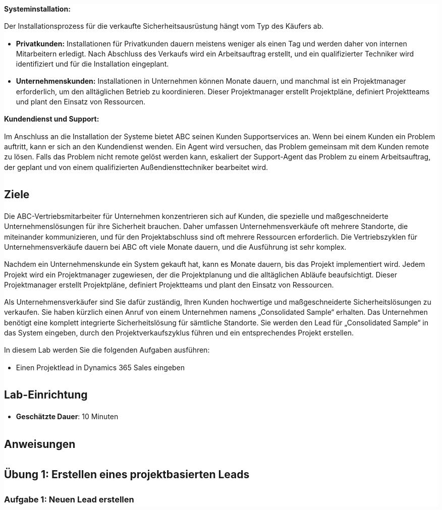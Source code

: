 **Systeminstallation:**

Der Installationsprozess für die verkaufte Sicherheitsausrüstung hängt vom Typ des Käufers ab. 

- **Privatkunden:** Installationen für Privatkunden dauern meistens weniger als einen Tag und werden daher von internen Mitarbeitern erledigt. Nach Abschluss des Verkaufs wird ein Arbeitsauftrag erstellt, und ein qualifizierter Techniker wird identifiziert und für die Installation eingeplant. 

- **Unternehmenskunden:** Installationen in Unternehmen können Monate dauern, und manchmal ist ein Projektmanager erforderlich, um den alltäglichen Betrieb zu koordinieren. Dieser Projektmanager erstellt Projektpläne, definiert Projektteams und plant den Einsatz von Ressourcen. 

**Kundendienst und Support:**

Im Anschluss an die Installation der Systeme bietet ABC seinen Kunden Supportservices an. Wenn bei einem Kunden ein Problem auftritt, kann er sich an den Kundendienst wenden. Ein Agent wird versuchen, das Problem gemeinsam mit dem Kunden remote zu lösen. Falls das Problem nicht remote gelöst werden kann, eskaliert der Support-Agent das Problem zu einem Arbeitsauftrag, der geplant und von einem qualifizierten Außendiensttechniker bearbeitet wird. 
## <a name="objectives"></a>Ziele

Die ABC-Vertriebsmitarbeiter für Unternehmen konzentrieren sich auf Kunden, die spezielle und maßgeschneiderte Unternehmenslösungen für ihre Sicherheit brauchen. Daher umfassen Unternehmensverkäufe oft mehrere Standorte, die miteinander kommunizieren, und für den Projektabschluss sind oft mehrere Ressourcen erforderlich. Die Vertriebszyklen für Unternehmensverkäufe dauern bei ABC oft viele Monate dauern, und die Ausführung ist sehr komplex. 

Nachdem ein Unternehmenskunde ein System gekauft hat, kann es Monate dauern, bis das Projekt implementiert wird. Jedem Projekt wird ein Projektmanager zugewiesen, der die Projektplanung und die alltäglichen Abläufe beaufsichtigt. Dieser Projektmanager erstellt Projektpläne, definiert Projektteams und plant den Einsatz von Ressourcen. 

Als Unternehmensverkäufer sind Sie dafür zuständig, Ihren Kunden hochwertige und maßgeschneiderte Sicherheitslösungen zu verkaufen. Sie haben kürzlich einen Anruf von einem Unternehmen namens „Consolidated Sample“ erhalten. Das Unternehmen benötigt eine komplett integrierte Sicherheitslösung für sämtliche Standorte. Sie werden den Lead für „Consolidated Sample“ in das System eingeben, durch den Projektverkaufszyklus führen und ein entsprechendes Projekt erstellen. 

In diesem Lab werden Sie die folgenden Aufgaben ausführen:

- Einen Projektlead in Dynamics 365 Sales eingeben

## <a name="lab-setup"></a>Lab-Einrichtung

  - **Geschätzte Dauer**: 10 Minuten

## <a name="instructions"></a>Anweisungen

## <a name="exercise-1-create-a-project-based-lead"></a>Übung 1: Erstellen eines projektbasierten Leads

### <a name="task-1-create-a-new-lead"></a>Aufgabe 1: Neuen Lead erstellen
